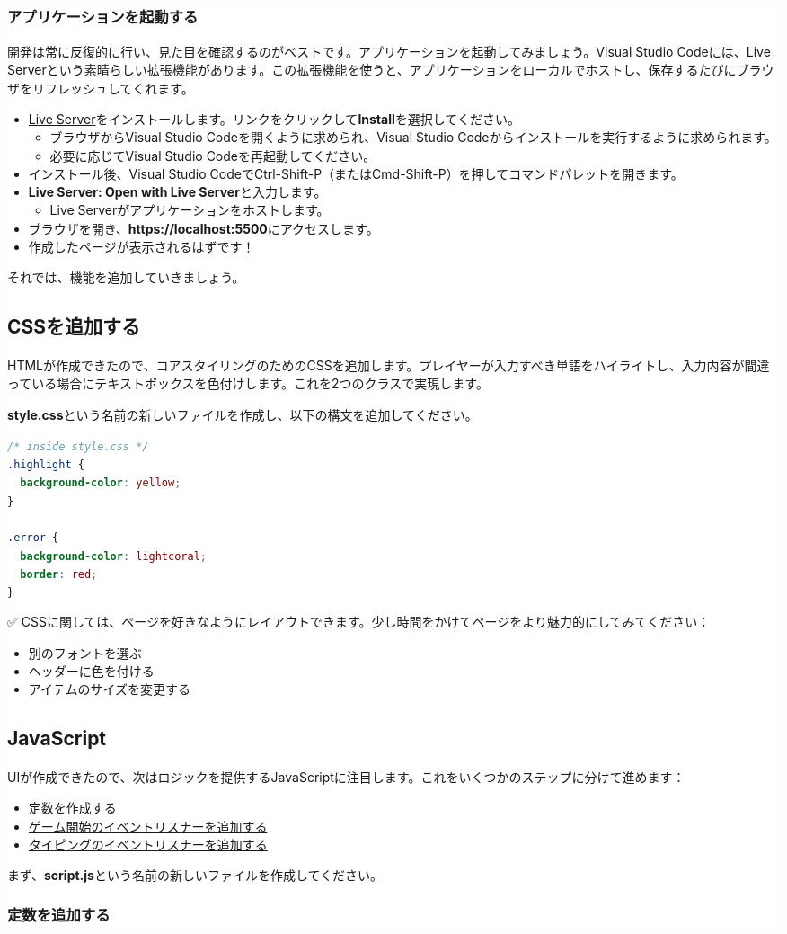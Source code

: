 ### アプリケーションを起動する

開発は常に反復的に行い、見た目を確認するのがベストです。アプリケーションを起動してみましょう。Visual Studio Codeには、[Live Server](https://marketplace.visualstudio.com/items?itemName=ritwickdey.LiveServer)という素晴らしい拡張機能があります。この拡張機能を使うと、アプリケーションをローカルでホストし、保存するたびにブラウザをリフレッシュしてくれます。

- [Live Server](https://marketplace.visualstudio.com/items?itemName=ritwickdey.LiveServer)をインストールします。リンクをクリックして**Install**を選択してください。
  - ブラウザからVisual Studio Codeを開くように求められ、Visual Studio Codeからインストールを実行するように求められます。
  - 必要に応じてVisual Studio Codeを再起動してください。
- インストール後、Visual Studio CodeでCtrl-Shift-P（またはCmd-Shift-P）を押してコマンドパレットを開きます。
- **Live Server: Open with Live Server**と入力します。
  - Live Serverがアプリケーションをホストします。
- ブラウザを開き、**https://localhost:5500**にアクセスします。
- 作成したページが表示されるはずです！

それでは、機能を追加していきましょう。

## CSSを追加する

HTMLが作成できたので、コアスタイリングのためのCSSを追加します。プレイヤーが入力すべき単語をハイライトし、入力内容が間違っている場合にテキストボックスを色付けします。これを2つのクラスで実現します。

**style.css**という名前の新しいファイルを作成し、以下の構文を追加してください。

```css
/* inside style.css */
.highlight {
  background-color: yellow;
}

.error {
  background-color: lightcoral;
  border: red;
}
```

✅ CSSに関しては、ページを好きなようにレイアウトできます。少し時間をかけてページをより魅力的にしてみてください：

- 別のフォントを選ぶ
- ヘッダーに色を付ける
- アイテムのサイズを変更する

## JavaScript

UIが作成できたので、次はロジックを提供するJavaScriptに注目します。これをいくつかのステップに分けて進めます：

- [定数を作成する](../../../../4-typing-game/typing-game)
- [ゲーム開始のイベントリスナーを追加する](../../../../4-typing-game/typing-game)
- [タイピングのイベントリスナーを追加する](../../../../4-typing-game/typing-game)

まず、**script.js**という名前の新しいファイルを作成してください。

### 定数を追加する
